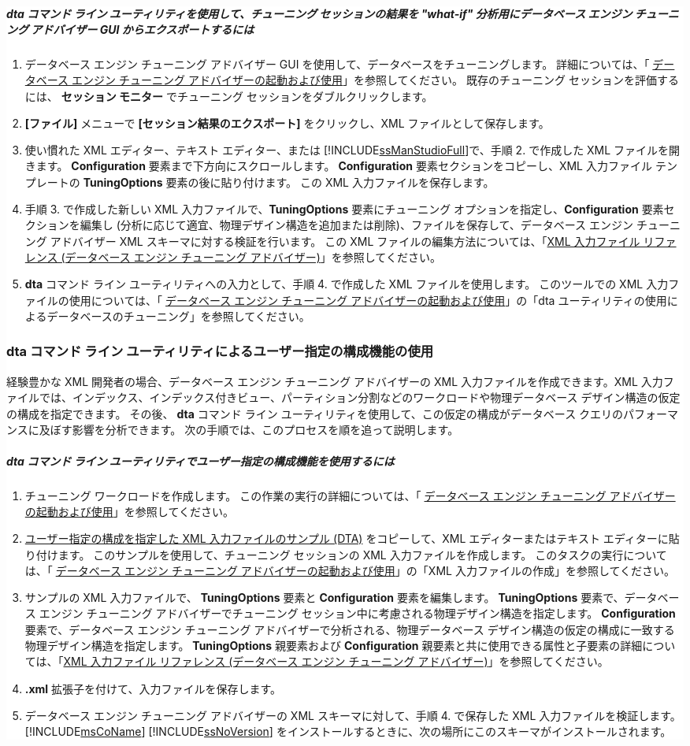 ##### <a name="to-export-tuning-session-results-from-the-database-engine-tuning-advisor-gui-for-what-if-analysis-with-the-dta-command-line-utility"></a>dta コマンド ライン ユーティリティを使用して、チューニング セッションの結果を "what-if" 分析用にデータベース エンジン チューニング アドバイザー GUI からエクスポートするには  
  
1.  データベース エンジン チューニング アドバイザー GUI を使用して、データベースをチューニングします。 詳細については、「 [データベース エンジン チューニング アドバイザーの起動および使用](../../relational-databases/performance/start-and-use-the-database-engine-tuning-advisor.md)」を参照してください。 既存のチューニング セッションを評価するには、 **セッション モニター** でチューニング セッションをダブルクリックします。  
  
2.  **[ファイル]** メニューで **[セッション結果のエクスポート]** をクリックし、XML ファイルとして保存します。  
  
3.  使い慣れた XML エディター、テキスト エディター、または [!INCLUDE[ssManStudioFull](../../includes/ssmanstudiofull-md.md)]で、手順 2. で作成した XML ファイルを開きます。 **Configuration** 要素まで下方向にスクロールします。 **Configuration** 要素セクションをコピーし、XML 入力ファイル テンプレートの **TuningOptions** 要素の後に貼り付けます。 この XML 入力ファイルを保存します。  
  
4.  手順 3. で作成した新しい XML 入力ファイルで、**TuningOptions** 要素にチューニング オプションを指定し、**Configuration** 要素セクションを編集し (分析に応じて適宜、物理デザイン構造を追加または削除)、ファイルを保存して、データベース エンジン チューニング アドバイザー XML スキーマに対する検証を行います。 この XML ファイルの編集方法については、「[XML 入力ファイル リファレンス &#40;データベース エンジン チューニング アドバイザー&#41;](../../tools/dta/xml-input-file-reference-database-engine-tuning-advisor.md)」を参照してください。  
  
5.  **dta** コマンド ライン ユーティリティへの入力として、手順 4. で作成した XML ファイルを使用します。 このツールでの XML 入力ファイルの使用については、「 [データベース エンジン チューニング アドバイザーの起動および使用](../../relational-databases/performance/start-and-use-the-database-engine-tuning-advisor.md)」の「dta ユーティリティの使用によるデータベースのチューニング」を参照してください。  
  
### <a name="using-the-user-specified-configuration-feature-with-the-dta-command-line-utility"></a>dta コマンド ライン ユーティリティによるユーザー指定の構成機能の使用  
 経験豊かな XML 開発者の場合、データベース エンジン チューニング アドバイザーの XML 入力ファイルを作成できます。XML 入力ファイルでは、インデックス、インデックス付きビュー、パーティション分割などのワークロードや物理データベース デザイン構造の仮定の構成を指定できます。 その後、 **dta** コマンド ライン ユーティリティを使用して、この仮定の構成がデータベース クエリのパフォーマンスに及ぼす影響を分析できます。 次の手順では、このプロセスを順を追って説明します。  
  
##### <a name="to-use-the-user-specified-configuration-feature-with-the-dta-command-line-utility"></a>dta コマンド ライン ユーティリティでユーザー指定の構成機能を使用するには  
  
1.  チューニング ワークロードを作成します。 この作業の実行の詳細については、「 [データベース エンジン チューニング アドバイザーの起動および使用](../../relational-databases/performance/start-and-use-the-database-engine-tuning-advisor.md)」を参照してください。  
  
2.  [ユーザー指定の構成を指定した XML 入力ファイルのサンプル &#40;DTA&#41;](../../tools/dta/xml-input-file-sample-with-user-specified-configuration-dta.md) をコピーして、XML エディターまたはテキスト エディターに貼り付けます。 このサンプルを使用して、チューニング セッションの XML 入力ファイルを作成します。 このタスクの実行については、「 [データベース エンジン チューニング アドバイザーの起動および使用](../../relational-databases/performance/start-and-use-the-database-engine-tuning-advisor.md)」の「XML 入力ファイルの作成」を参照してください。  
  
3.  サンプルの XML 入力ファイルで、 **TuningOptions** 要素と **Configuration** 要素を編集します。 **TuningOptions** 要素で、データベース エンジン チューニング アドバイザーでチューニング セッション中に考慮される物理デザイン構造を指定します。 **Configuration** 要素で、データベース エンジン チューニング アドバイザーで分析される、物理データベース デザイン構造の仮定の構成に一致する物理デザイン構造を指定します。 **TuningOptions** 親要素および **Configuration** 親要素と共に使用できる属性と子要素の詳細については、「[XML 入力ファイル リファレンス &#40;データベース エンジン チューニング アドバイザー&#41;](../../tools/dta/xml-input-file-reference-database-engine-tuning-advisor.md)」を参照してください。  
  
4.  **.xml** 拡張子を付けて、入力ファイルを保存します。  
  
5.  データベース エンジン チューニング アドバイザーの XML スキーマに対して、手順 4. で保存した XML 入力ファイルを検証します。 [!INCLUDE[msCoName](../../includes/msconame-md.md)] [!INCLUDE[ssNoVersion](../../includes/ssnoversion-md.md)] をインストールするときに、次の場所にこのスキーマがインストールされます。  
  